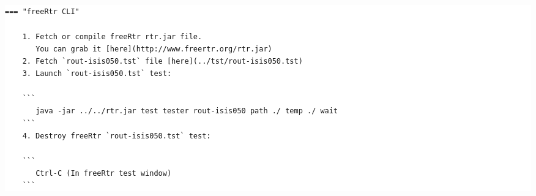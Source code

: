    === "freeRtr CLI"

        1. Fetch or compile freeRtr rtr.jar file.  
           You can grab it [here](http://www.freertr.org/rtr.jar)  
        2. Fetch `rout-isis050.tst` file [here](../tst/rout-isis050.tst)  
        3. Launch `rout-isis050.tst` test:  

        ```
           java -jar ../../rtr.jar test tester rout-isis050 path ./ temp ./ wait
        ```
        4. Destroy freeRtr `rout-isis050.tst` test:  

        ```
           Ctrl-C (In freeRtr test window)
        ```

